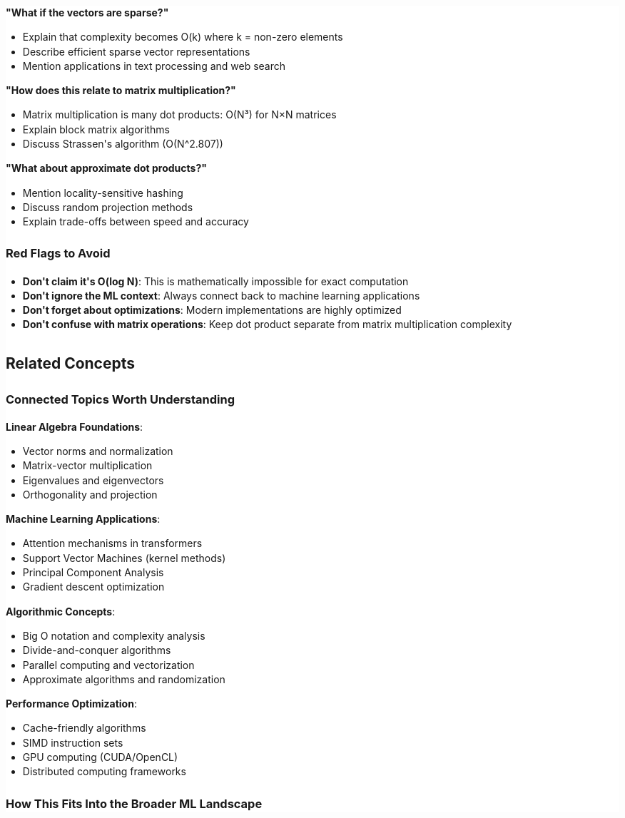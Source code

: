**"What if the vectors are sparse?"**
- Explain that complexity becomes O(k) where k = non-zero elements
- Describe efficient sparse vector representations
- Mention applications in text processing and web search

**"How does this relate to matrix multiplication?"**
- Matrix multiplication is many dot products: O(N³) for N×N matrices
- Explain block matrix algorithms
- Discuss Strassen's algorithm (O(N^2.807))

**"What about approximate dot products?"**
- Mention locality-sensitive hashing
- Discuss random projection methods
- Explain trade-offs between speed and accuracy

### Red Flags to Avoid

- **Don't claim it's O(log N)**: This is mathematically impossible for exact computation
- **Don't ignore the ML context**: Always connect back to machine learning applications
- **Don't forget about optimizations**: Modern implementations are highly optimized
- **Don't confuse with matrix operations**: Keep dot product separate from matrix multiplication complexity

## Related Concepts

### Connected Topics Worth Understanding

**Linear Algebra Foundations**:
- Vector norms and normalization
- Matrix-vector multiplication
- Eigenvalues and eigenvectors
- Orthogonality and projection

**Machine Learning Applications**:
- Attention mechanisms in transformers
- Support Vector Machines (kernel methods)
- Principal Component Analysis
- Gradient descent optimization

**Algorithmic Concepts**:
- Big O notation and complexity analysis
- Divide-and-conquer algorithms
- Parallel computing and vectorization
- Approximate algorithms and randomization

**Performance Optimization**:
- Cache-friendly algorithms
- SIMD instruction sets
- GPU computing (CUDA/OpenCL)
- Distributed computing frameworks

### How This Fits Into the Broader ML Landscape
